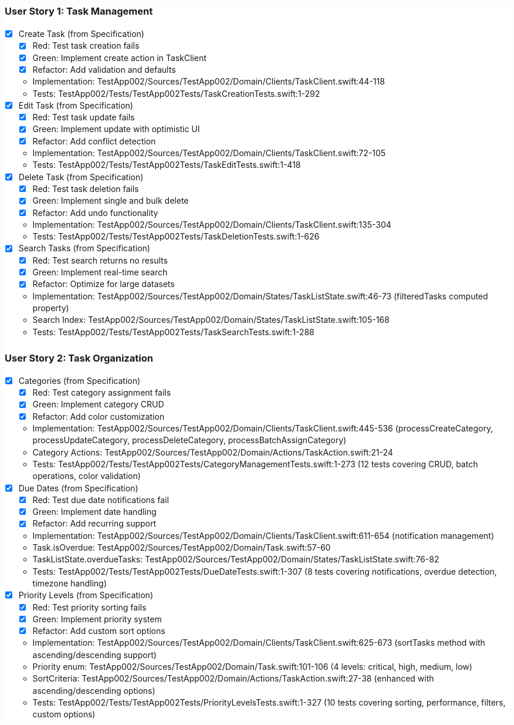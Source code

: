 ### User Story 1: Task Management
- [x] Create Task (from Specification)
  - [x] Red: Test task creation fails
  - [x] Green: Implement create action in TaskClient
  - [x] Refactor: Add validation and defaults
  - Implementation: TestApp002/Sources/TestApp002/Domain/Clients/TaskClient.swift:44-118
  - Tests: TestApp002/Tests/TestApp002Tests/TaskCreationTests.swift:1-292
- [x] Edit Task (from Specification)
  - [x] Red: Test task update fails
  - [x] Green: Implement update with optimistic UI
  - [x] Refactor: Add conflict detection
  - Implementation: TestApp002/Sources/TestApp002/Domain/Clients/TaskClient.swift:72-105
  - Tests: TestApp002/Tests/TestApp002Tests/TaskEditTests.swift:1-418
- [x] Delete Task (from Specification)
  - [x] Red: Test task deletion fails
  - [x] Green: Implement single and bulk delete
  - [x] Refactor: Add undo functionality
  - Implementation: TestApp002/Sources/TestApp002/Domain/Clients/TaskClient.swift:135-304
  - Tests: TestApp002/Tests/TestApp002Tests/TaskDeletionTests.swift:1-626
- [x] Search Tasks (from Specification)
  - [x] Red: Test search returns no results
  - [x] Green: Implement real-time search
  - [x] Refactor: Optimize for large datasets
  - Implementation: TestApp002/Sources/TestApp002/Domain/States/TaskListState.swift:46-73 (filteredTasks computed property)
  - Search Index: TestApp002/Sources/TestApp002/Domain/States/TaskListState.swift:105-168
  - Tests: TestApp002/Tests/TestApp002Tests/TaskSearchTests.swift:1-288

### User Story 2: Task Organization
- [x] Categories (from Specification)
  - [x] Red: Test category assignment fails
  - [x] Green: Implement category CRUD
  - [x] Refactor: Add color customization
  - Implementation: TestApp002/Sources/TestApp002/Domain/Clients/TaskClient.swift:445-536 (processCreateCategory, processUpdateCategory, processDeleteCategory, processBatchAssignCategory)
  - Category Actions: TestApp002/Sources/TestApp002/Domain/Actions/TaskAction.swift:21-24
  - Tests: TestApp002/Tests/TestApp002Tests/CategoryManagementTests.swift:1-273 (12 tests covering CRUD, batch operations, color validation)
- [x] Due Dates (from Specification)
  - [x] Red: Test due date notifications fail
  - [x] Green: Implement date handling
  - [x] Refactor: Add recurring support
  - Implementation: TestApp002/Sources/TestApp002/Domain/Clients/TaskClient.swift:611-654 (notification management)
  - Task.isOverdue: TestApp002/Sources/TestApp002/Domain/Task.swift:57-60
  - TaskListState.overdueTasks: TestApp002/Sources/TestApp002/Domain/States/TaskListState.swift:76-82
  - Tests: TestApp002/Tests/TestApp002Tests/DueDateTests.swift:1-307 (8 tests covering notifications, overdue detection, timezone handling)
- [x] Priority Levels (from Specification)
  - [x] Red: Test priority sorting fails
  - [x] Green: Implement priority system
  - [x] Refactor: Add custom sort options
  - Implementation: TestApp002/Sources/TestApp002/Domain/Clients/TaskClient.swift:625-673 (sortTasks method with ascending/descending support)
  - Priority enum: TestApp002/Sources/TestApp002/Domain/Task.swift:101-106 (4 levels: critical, high, medium, low)
  - SortCriteria: TestApp002/Sources/TestApp002/Domain/Actions/TaskAction.swift:27-38 (enhanced with ascending/descending options)
  - Tests: TestApp002/Tests/TestApp002Tests/PriorityLevelsTests.swift:1-327 (10 tests covering sorting, performance, filters, custom options)
